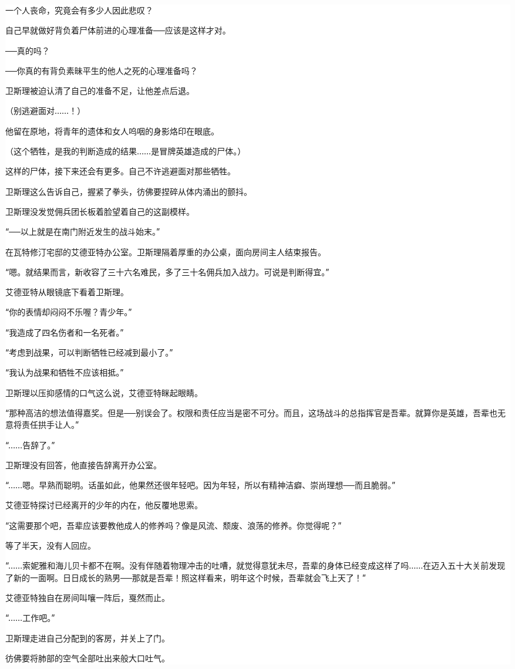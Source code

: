 一个人丧命，究竟会有多少人因此悲叹？

自己早就做好背负着尸体前进的心理准备──应该是这样才对。

──真的吗？

──你真的有背负素昧平生的他人之死的心理准备吗？

卫斯理被迫认清了自己的准备不足，让他差点后退。

（别逃避面对……！）

他留在原地，将青年的遗体和女人呜咽的身影烙印在眼底。

（这个牺牲，是我的判断造成的结果……是冒牌英雄造成的尸体。）

这样的尸体，接下来还会有更多。自己不许逃避面对那些牺牲。

卫斯理这么告诉自己，握紧了拳头，彷佛要捏碎从体内涌出的颤抖。

卫斯理没发觉佣兵团长板着脸望着自己的这副模样。

“──以上就是在南门附近发生的战斗始末。”

在瓦特修汀宅邸的艾德亚特办公室。卫斯理隔着厚重的办公桌，面向房间主人结束报告。

“嗯。就结果而言，新收容了三十六名难民，多了三十名佣兵加入战力。可说是判断得宜。”

艾德亚特从眼镜底下看着卫斯理。

“你的表情却闷闷不乐喔？青少年。”

“我造成了四名伤者和一名死者。”

“考虑到战果，可以判断牺牲已经减到最小了。”

“我认为战果和牺牲不应该相抵。”

卫斯理以压抑感情的口气这么说，艾德亚特眯起眼睛。

“那种高洁的想法值得嘉奖。但是──别误会了。权限和责任应当是密不可分。而且，这场战斗的总指挥官是吾辈。就算你是英雄，吾辈也无意将责任拱手让人。”

“……告辞了。”

卫斯理没有回答，他直接告辞离开办公室。

“……嗯。早熟而聪明。话虽如此，他果然还很年轻吧。因为年轻，所以有精神洁癖、崇尚理想──而且脆弱。”

艾德亚特探讨已经离开的少年的内在，他反覆地思索。

“这需要那个吧，吾辈应该要教他成人的修养吗？像是风流、颓废、浪荡的修养。你觉得呢？”

等了半天，没有人回应。

“……索妮雅和海儿贝卡都不在啊。没有伴随着物理冲击的吐嘈，就觉得意犹未尽，吾辈的身体已经变成这样了吗……在迈入五十大关前发现了新的一面啊。日日成长的熟男──那就是吾辈！照这样看来，明年这个时候，吾辈就会飞上天了！”

艾德亚特独自在房间叫嚷一阵后，戛然而止。

“……工作吧。”

卫斯理走进自己分配到的客房，并关上了门。

彷佛要将肺部的空气全部吐出来般大口吐气。
